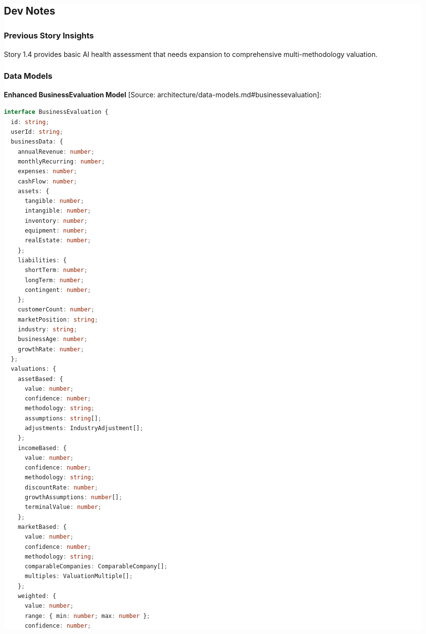 ## Dev Notes

### Previous Story Insights
Story 1.4 provides basic AI health assessment that needs expansion to comprehensive multi-methodology valuation.

### Data Models
**Enhanced BusinessEvaluation Model** [Source: architecture/data-models.md#businessevaluation]:
```typescript
interface BusinessEvaluation {
  id: string;
  userId: string;
  businessData: {
    annualRevenue: number;
    monthlyRecurring: number;
    expenses: number;
    cashFlow: number;
    assets: {
      tangible: number;
      intangible: number;
      inventory: number;
      equipment: number;
      realEstate: number;
    };
    liabilities: {
      shortTerm: number;
      longTerm: number;
      contingent: number;
    };
    customerCount: number;
    marketPosition: string;
    industry: string;
    businessAge: number;
    growthRate: number;
  };
  valuations: {
    assetBased: {
      value: number;
      confidence: number;
      methodology: string;
      assumptions: string[];
      adjustments: IndustryAdjustment[];
    };
    incomeBased: {
      value: number;
      confidence: number;
      methodology: string;
      discountRate: number;
      growthAssumptions: number[];
      terminalValue: number;
    };
    marketBased: {
      value: number;
      confidence: number;
      methodology: string;
      comparableCompanies: ComparableCompany[];
      multiples: ValuationMultiple[];
    };
    weighted: {
      value: number;
      range: { min: number; max: number };
      confidence: number;
```